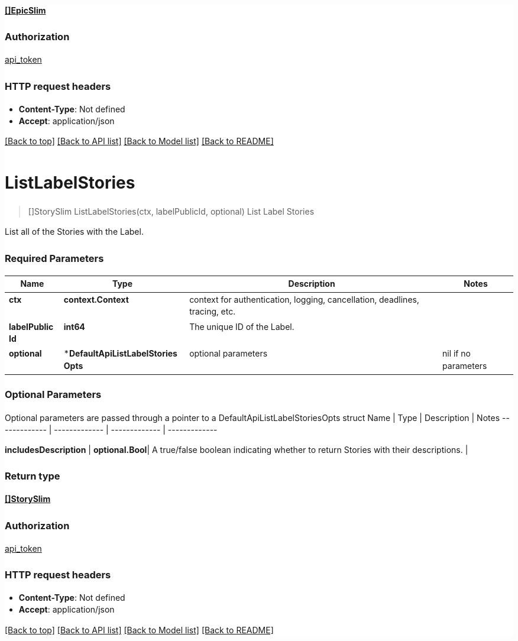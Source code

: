 [**[]EpicSlim**](EpicSlim.md)

### Authorization

[api_token](../README.md#api_token)

### HTTP request headers

 - **Content-Type**: Not defined
 - **Accept**: application/json

[[Back to top]](#) [[Back to API list]](../README.md#documentation-for-api-endpoints) [[Back to Model list]](../README.md#documentation-for-models) [[Back to README]](../README.md)

# **ListLabelStories**
> []StorySlim ListLabelStories(ctx, labelPublicId, optional)
List Label Stories

List all of the Stories with the Label.

### Required Parameters

Name | Type | Description  | Notes
------------- | ------------- | ------------- | -------------
 **ctx** | **context.Context** | context for authentication, logging, cancellation, deadlines, tracing, etc.
  **labelPublicId** | **int64**| The unique ID of the Label. | 
 **optional** | ***DefaultApiListLabelStoriesOpts** | optional parameters | nil if no parameters

### Optional Parameters
Optional parameters are passed through a pointer to a DefaultApiListLabelStoriesOpts struct
Name | Type | Description  | Notes
------------- | ------------- | ------------- | -------------

 **includesDescription** | **optional.Bool**| A true/false boolean indicating whether to return Stories with their descriptions. | 

### Return type

[**[]StorySlim**](StorySlim.md)

### Authorization

[api_token](../README.md#api_token)

### HTTP request headers

 - **Content-Type**: Not defined
 - **Accept**: application/json

[[Back to top]](#) [[Back to API list]](../README.md#documentation-for-api-endpoints) [[Back to Model list]](../README.md#documentation-for-models) [[Back to README]](../README.md)

